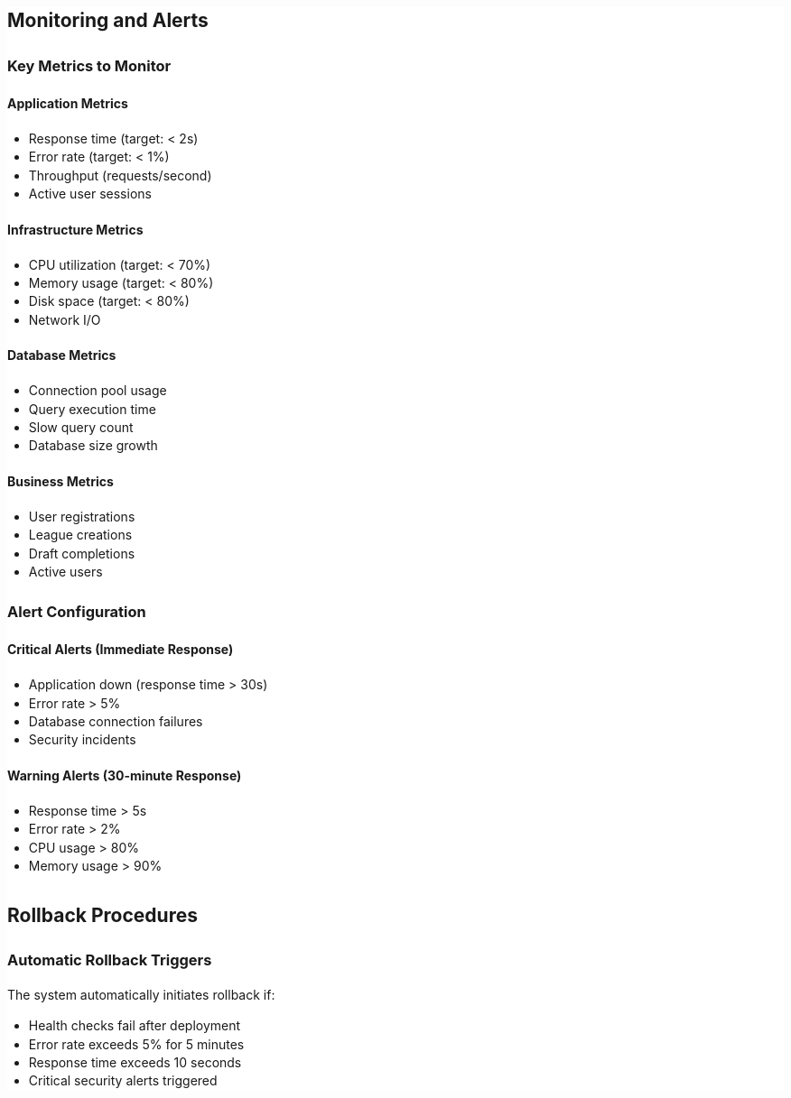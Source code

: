 ## Monitoring and Alerts

### Key Metrics to Monitor

#### Application Metrics
- Response time (target: < 2s)
- Error rate (target: < 1%)
- Throughput (requests/second)
- Active user sessions

#### Infrastructure Metrics
- CPU utilization (target: < 70%)
- Memory usage (target: < 80%)
- Disk space (target: < 80%)
- Network I/O

#### Database Metrics
- Connection pool usage
- Query execution time
- Slow query count
- Database size growth

#### Business Metrics
- User registrations
- League creations
- Draft completions
- Active users

### Alert Configuration

#### Critical Alerts (Immediate Response)
- Application down (response time > 30s)
- Error rate > 5%
- Database connection failures
- Security incidents

#### Warning Alerts (30-minute Response)
- Response time > 5s
- Error rate > 2%
- CPU usage > 80%
- Memory usage > 90%

## Rollback Procedures

### Automatic Rollback Triggers

The system automatically initiates rollback if:
- Health checks fail after deployment
- Error rate exceeds 5% for 5 minutes
- Response time exceeds 10 seconds
- Critical security alerts triggered

